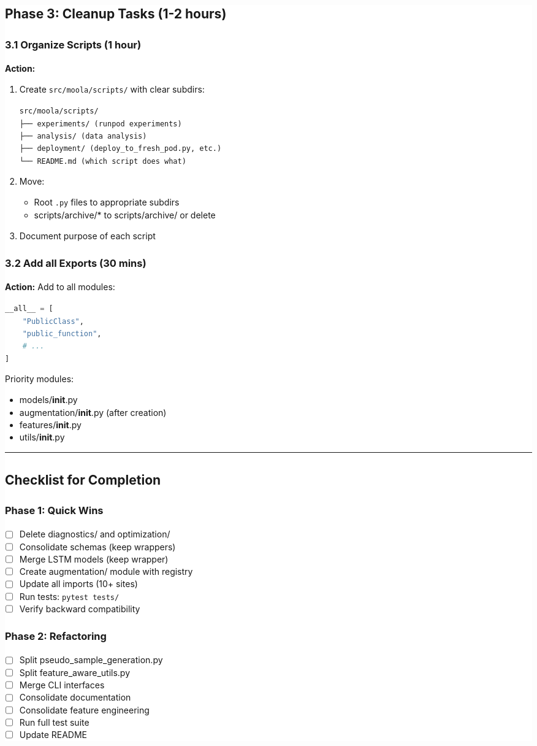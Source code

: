 
## Phase 3: Cleanup Tasks (1-2 hours)

### 3.1 Organize Scripts (1 hour)

**Action:**
1. Create `src/moola/scripts/` with clear subdirs:
   ```
   src/moola/scripts/
   ├── experiments/ (runpod experiments)
   ├── analysis/ (data analysis)
   ├── deployment/ (deploy_to_fresh_pod.py, etc.)
   └── README.md (which script does what)
   ```

2. Move:
   - Root `.py` files to appropriate subdirs
   - scripts/archive/* to scripts/archive/ or delete

3. Document purpose of each script

### 3.2 Add __all__ Exports (30 mins)

**Action:** Add to all modules:
```python
__all__ = [
    "PublicClass",
    "public_function",
    # ...
]
```

Priority modules:
- models/__init__.py
- augmentation/__init__.py (after creation)
- features/__init__.py
- utils/__init__.py

---

## Checklist for Completion

### Phase 1: Quick Wins
- [ ] Delete diagnostics/ and optimization/
- [ ] Consolidate schemas (keep wrappers)
- [ ] Merge LSTM models (keep wrapper)
- [ ] Create augmentation/ module with registry
- [ ] Update all imports (10+ sites)
- [ ] Run tests: `pytest tests/`
- [ ] Verify backward compatibility

### Phase 2: Refactoring
- [ ] Split pseudo_sample_generation.py
- [ ] Split feature_aware_utils.py
- [ ] Merge CLI interfaces
- [ ] Consolidate documentation
- [ ] Consolidate feature engineering
- [ ] Run full test suite
- [ ] Update README
